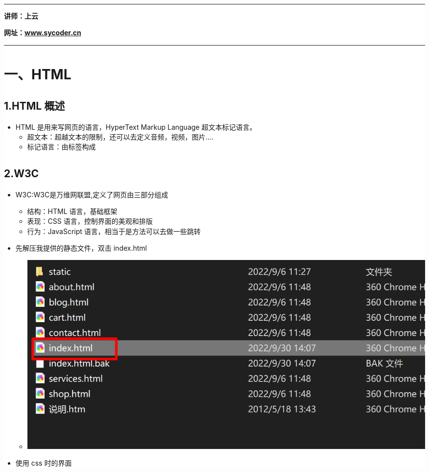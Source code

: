 ------

**讲师：上云**

**网址：www.sycoder.cn**

------



# 一、HTML

## 1.HTML 概述

- HTML 是用来写网页的语言，HyperText Markup Language 超文本标记语言。
  - 超文本：超越文本的限制，还可以去定义音频，视频，图片....
  - 标记语言：由标签构成 <html></html>

## 2.W3C

- W3C:W3C是万维网联盟,定义了网页由三部分组成

  - 结构：HTML 语言，基础框架
  - 表现：CSS 语言，控制界面的美观和排版
  - 行为：JavaScript 语言，相当于是方法可以去做一些跳转

- 先解压我提供的静态文件，双击 index.html

  - ![image-20220930140848377](前端三剑客.assets/image-20220930140848377.png)

    

- 使用 css 时的界面
